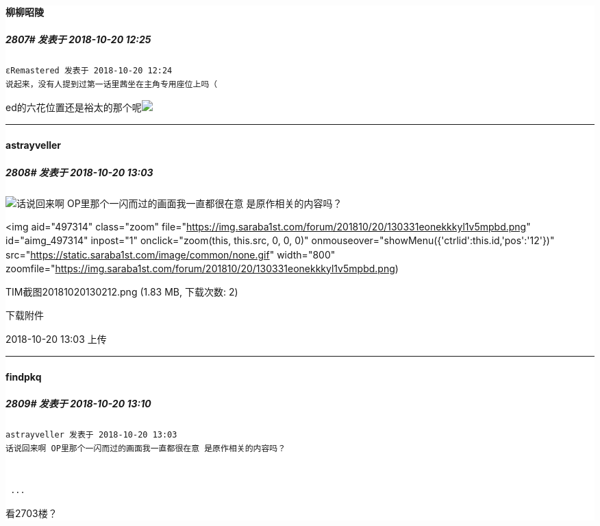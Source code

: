 ####  柳柳昭陵  
##### 2807#       发表于 2018-10-20 12:25




```
εRemastered 发表于 2018-10-20 12:24
说起来，没有人提到过第一话里茜坐在主角专用座位上吗（
```

ed的六花位置还是裕太的那个呢![](https://static.saraba1st.com/image/smiley/face2017/037.png)







-----

####  astrayveller  
##### 2808#       发表于 2018-10-20 13:03



![](https://static.saraba1st.com/image/smiley/face2017/186.png)话说回来啊 OP里那个一闪而过的画面我一直都很在意 是原作相关的内容吗？

<img aid="497314" class="zoom" file="https://img.saraba1st.com/forum/201810/20/130331eonekkkyl1v5mpbd.png" id="aimg_497314" inpost="1" onclick="zoom(this, this.src, 0, 0, 0)" onmouseover="showMenu({'ctrlid':this.id,'pos':'12'})" src="https://static.saraba1st.com/image/common/none.gif" width="800" zoomfile="https://img.saraba1st.com/forum/201810/20/130331eonekkkyl1v5mpbd.png)


TIM截图20181020130212.png (1.83 MB, 下载次数: 2)

下载附件

2018-10-20 13:03 上传












-----

####  findpkq  
##### 2809#       发表于 2018-10-20 13:10




```
astrayveller 发表于 2018-10-20 13:03
话说回来啊 OP里那个一闪而过的画面我一直都很在意 是原作相关的内容吗？


 ...
```

看2703楼？
